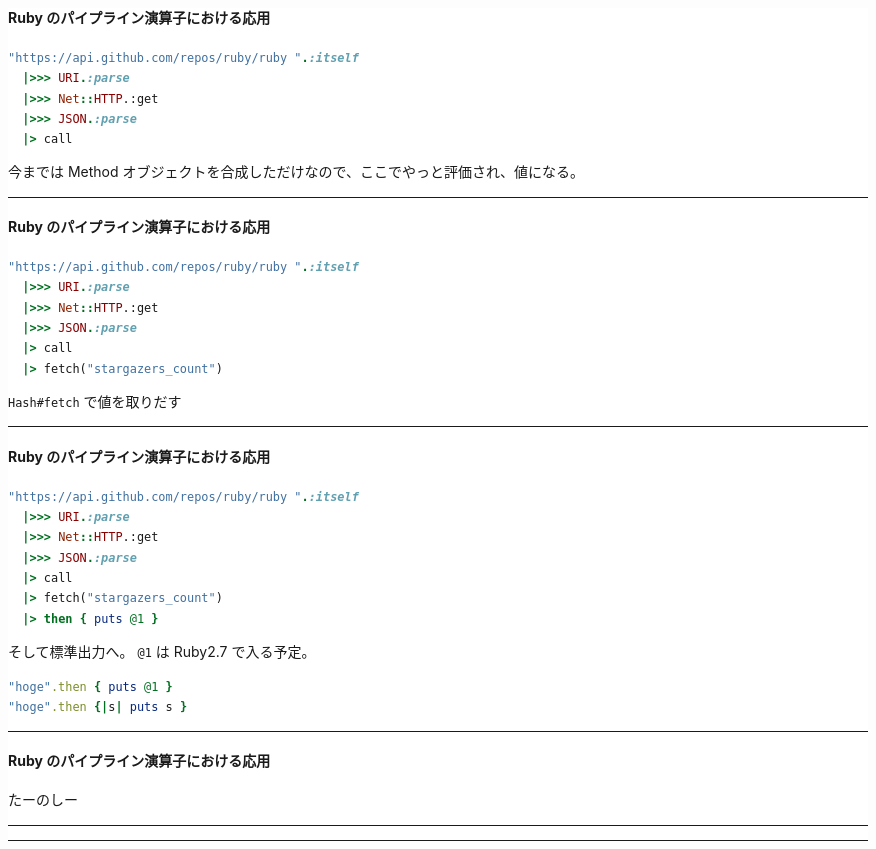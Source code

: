 
#### Ruby のパイプライン演算子における応用

```ruby
"https://api.github.com/repos/ruby/ruby ".:itself
  |>>> URI.:parse
  |>>> Net::HTTP.:get
  |>>> JSON.:parse
  |> call
```

今までは Method オブジェクトを合成しただけなので、ここでやっと評価され、値になる。

---

#### Ruby のパイプライン演算子における応用

```ruby
"https://api.github.com/repos/ruby/ruby ".:itself
  |>>> URI.:parse
  |>>> Net::HTTP.:get
  |>>> JSON.:parse
  |> call
  |> fetch("stargazers_count")
```

`Hash#fetch` で値を取りだす

---

#### Ruby のパイプライン演算子における応用

```ruby
"https://api.github.com/repos/ruby/ruby ".:itself
  |>>> URI.:parse
  |>>> Net::HTTP.:get
  |>>> JSON.:parse
  |> call
  |> fetch("stargazers_count")
  |> then { puts @1 }
```

そして標準出力へ。
`@1` は Ruby2.7 で入る予定。

```ruby
"hoge".then { puts @1 }
"hoge".then {|s| puts s }
```

---

#### Ruby のパイプライン演算子における応用

たーのしー

---

---